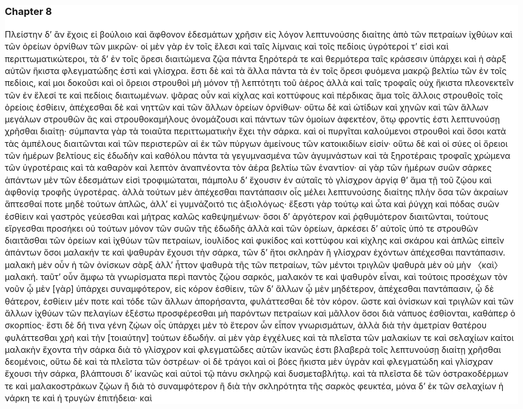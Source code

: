 
### Chapter 8

<p>
						<milestone unit="lineno" n="20"/>
						<milestone unit="sentence" n="55"/>Πλείστην δ’ ἂν ἔχοις εἰ βούλοιο καὶ ἄφθονον
						<lb/>ἐδεσμάτων χρῆσιν εἰς λόγον λεπτυνούσης διαίτης <lb/>ἀπὸ τῶν πετραίων ἰχθύων καὶ τῶν
						ὀρείων ὀρνίθων <lb/>τῶν μικρῶν· οἱ μὲν γὰρ ἐν τοῖς ἕλεσι καὶ ταῖς λίμναις <lb/>καὶ τοῖς
						πεδίοις ὑγρότεροί τ’ εἰσὶ καὶ περιττωματικώτεροι, <pb n="19"/> τὰ δ’ ἐν τοῖς ὄρεσι
						διαιτώμενα ζῷα πάντα <lb/>ξηρότερά τε καὶ θερμότερα ταῖς κράσεσιν ὑπάρχει καὶ <lb/>ἡ
						σὰρξ αὐτῶν ἥκιστα φλεγματώδης ἐστὶ καὶ γλίσχρα. <lb/>
						<milestone unit="sentence" n="56"/>ἔστι δὲ καὶ τὰ ἄλλα πάντα τὰ ἐν τοῖς ὄρεσι φυόμενα <lb/>
						<milestone unit="lineno" n="5"/>μακρῷ βελτίω τῶν ἐν τοῖς πεδίοις, καί μοι δοκοῦσι
						<lb/>καὶ οἱ ὄρειοι στρουθοὶ μὴ μόνον τῇ λεπτότητι τοῦ <lb/>ἀέρος ἀλλὰ καὶ ταῖς τροφαῖς
						οὐχ ἥκιστα πλεονεκτεῖν <lb/>τῶν ἐν ἕλεσί τε καὶ πεδίοις διαιτωμένων. <milestone unit="sentence" n="57"/> ψᾶρας οὖν <lb/>καὶ κίχλας καὶ κοττύφους καὶ πέρδικας ἅμα τοῖς <lb/>
						<milestone unit="lineno" n="10"/>
						<milestone unit="ms1folio" n="136v"/>ἄλλοις στρουθοῖς τοῖς ὀρείοις ἐσθίειν, ἀπέχεσθαι
						<lb/>δὲ καὶ νηττῶν καὶ τῶν ἄλλων ὀρείων ὀρνίθων· οὕτω <lb/>δὲ καὶ ὠτίδων καὶ χηνῶν καὶ
						τῶν ἄλλων μεγάλων <lb/>στρουθῶν ἃς καὶ στρουθοκαμήλους ὀνομάζουσι καὶ <lb/>πάντων τῶν
						ὁμοίων ἀφεκτέον, ὅτῳ φροντίς ἐστι λεπτυνούσῃ <lb/>
						<milestone unit="lineno" n="15"/>χρῆσθαι διαίτῃ· σύμπαντα γὰρ τὰ τοιαῦτα περιττωματικὴν
						<lb/>ἔχει τὴν σάρκα. <milestone unit="sentence" n="58"/> καὶ οἱ πυργῖται καλούμενοι
						<lb/>στρουθοὶ καὶ ὅσοι κατὰ τὰς ἀμπέλους διαιτῶνται <lb/>καὶ τῶν περιστερῶν αἱ ἐκ τῶν
						πύργων ἀμείνους <lb/>τῶν κατοικιδίων εἰσίν· οὕτω δὲ καὶ οἱ σύες οἱ ὄρειοι <lb/>
						<milestone unit="lineno" n="20"/>τῶν ἡμέρων βελτίους εἰς ἐδωδὴν καὶ καθόλου πάντα
						<lb/>τὰ γεγυμνασμένα τῶν ἀγυμνάστων καὶ τὰ ξηροτέραις <lb/>τροφαῖς χρώμενα τῶν
						ὑγροτέραις καὶ τὰ καθαρὸν καὶ <lb/>λεπτὸν ἀναπνέοντα τὸν ἀέρα βελτίω τῶν ἐναντίον· αἱ
						<lb/>γὰρ τῶν ἡμέρων συῶν σάρκες ἁπάντων μὲν τῶν ἐδεσμάτων <pb n="20"/> εἰσὶ
						τροφιμώταται, πάμπολυ δ’ ἔχουσιν ἐν <lb/>αὑταῖς τὸ γλίσχρον ἀργίᾳ θ’ ἅμα τῇ τοῦ ζῴου καὶ
						<lb/>ἀφθονίᾳ τροφῆς ὑγροτέρας. <milestone unit="sentence" n="59"/> ἀλλὰ τούτων μὲν
						ἀπέχεσθαι <lb/>παντάπασιν οἷς μέλει λεπτυνούσης διαίτης πλὴν <lb/>
						<milestone unit="lineno" n="5"/>ὅσα τῶν ἀκραίων ἅπτεσθαί ποτε μηδὲ τούτων ἁπλῶς,
						<lb/>ἀλλ’ εἰ γυμνάζοιτό τις ἀξιολόγως· ἔξεστι γὰρ τούτῳ <lb/>καὶ ὦτα καὶ ῥύγχη καὶ πόδας
						συῶν ἐσθίειν καὶ γαστρὸς <lb/>γεύεσθαι καὶ μήτρας καλῶς καθεψημένων· ὅσοι <lb/>δ’
						ἀργότερον καὶ ῥᾳθυμότερον διαιτῶνται, τούτους <lb/>
						<milestone unit="lineno" n="10"/>εἴργεσθαι προσήκει οὐ τούτων μόνον τῶν συῶν τῆς
						<lb/>ἐδωδῆς ἀλλὰ καὶ τῶν ὀρείων, ἀρκέσει δ’ αὐτοῖς ὑπό <lb/>τε στρουθῶν διαιτᾶσθαι τῶν
						ὀρείων καὶ ἰχθύων τῶν <lb/>πετραίων, ἰουλίδος καὶ φυκίδος καὶ κοττύφου καὶ <lb/>κίχλης
						καὶ σκάρου καὶ ἁπλῶς εἰπεῖν ἁπάντων ὅσοι <lb/>
						<milestone unit="lineno" n="15"/>μαλακήν τε καὶ ψαθυρὰν ἔχουσι τὴν σάρκα, τῶν δ’
						<lb/>ἤτοι σκληρὰν ἢ γλίσχραν ἐχόντων ἀπέχεσθαι παντάπασιν. <lb/>
						<milestone unit="sentence" n="60"/>μαλακὴ μὲν οὖν ἡ τῶν ὀνίσκων σὰρξ ἀλλ’ ἧττον
						<lb/>ψαθυρὰ τῆς τῶν πετραίων, τῶν μέντοι τριγλῶν ψαθυρὰ <lb/>μὲν οὐ μὴν 〈καὶ〉 μαλακή.
							<milestone unit="sentence" n="61"/> ταῦτ’ οὖν ἄμφω τὰ <lb/>
						<milestone unit="lineno" n="20"/>γνωρίσματα περὶ παντὸς ζῴου σαρκός, μαλακόν τε καὶ
						<lb/>ψαθυρὸν εἶναι, καὶ τούτοις προσέχων τὸν νοῦν ᾧ μὲν <pb n="21"/> [γὰρ] ὑπάρχει
						συναμφότερον, εἰς κόρον ἐσθίειν, τῶν <lb/>δ’ ἄλλων ᾧ μὲν μηδέτερον, ἀπέχεσθαι
						παντάπασιν, ᾧ <lb/>δὲ θάτερον, ἐσθίειν μέν ποτε καὶ τόδε τῶν ἄλλων <lb/>ἀπορήσαντα,
						φυλάττεσθαι δὲ τὸν κόρον. <milestone unit="sentence" n="62"/> ὥστε καὶ <lb/>
						<milestone unit="lineno" n="5"/>ὀνίσκων καὶ τριγλῶν καὶ τῶν ἄλλων ἰχθύων τῶν πελαγίων
						<lb/>ἐξέστω προσφέρεσθαι μὴ παρόντων πετραίων <lb/>καὶ μᾶλλον ὅσοι διὰ νάπυος ἐσθίονται,
						καθάπερ ὁ <lb/>σκορπίος· ἔστι δὲ δή τινα γένη ζῴων οἷς ὑπάρχει μὲν <lb/>τὸ ἕτερον ὧν
						εἶπον γνωρισμάτων, ἀλλὰ διὰ τὴν ἀμετρίαν <lb/>
						<milestone unit="lineno" n="10"/>θατέρου φυλάττεσθαι χρὴ καὶ τὴν [τοιαύτην] <lb/>τούτων
						ἐδωδήν. <milestone unit="sentence" n="63"/> αἱ μὲν γὰρ ἐγχέλυες καὶ τὰ πλεῖστα <lb/>τῶν
						μαλακίων τε καὶ σελαχίων καίτοι μαλακὴν ἔχοντα <lb/>τὴν σάρκα διὰ τὸ γλίσχρον καὶ
						φλεγματῶδες αὐτῶν <lb/>ἱκανῶς ἐστι βλαβερὰ τοῖς λεπτυνούσῃ διαίτῃ χρῆσθαι <lb/>
						<milestone unit="lineno" n="15"/>δεομένοις, οὕτω δὲ καὶ τὰ πλεῖστα τῶν ὀστρέων· οἱ
						<lb/>δὲ τράγοι καὶ οἱ βόες ἥκιστα μὲν ὑγρὰν καὶ φλεγματώδη <lb/>καὶ γλίσχραν ἔχουσι τὴν
						σάρκα, βλάπτουσι δ’ ἱκανῶς <lb/>καὶ αὐτοὶ τῷ πάνυ σκληρῷ καὶ δυσμεταβλήτῳ. <milestone unit="sentence" n="64"/> καὶ <lb/>τὰ πλεῖστα δὲ τῶν ὀστρακοδέρμων τε καὶ μαλακοστράκων <lb/>
						<milestone unit="lineno" n="20"/>ζῴων ἢ διὰ τὸ συναμφότερον ἢ διὰ τὴν σκληρότητα τῆς
						<lb/>σαρκὸς φευκτέα, μόνα δ’ ἐκ τῶν σελαχίων ἡ νάρκη τε καὶ <lb/>ἡ τρυγὼν ἐπιτήδεια· καὶ